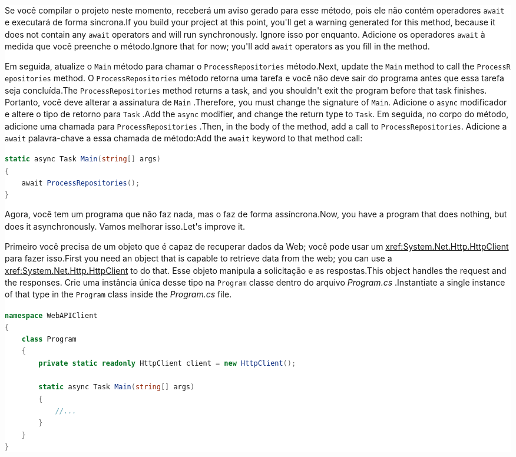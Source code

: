 <span data-ttu-id="124d4-159">Se você compilar o projeto neste momento, receberá um aviso gerado para esse método, pois ele não contém operadores `await` e executará de forma síncrona.</span><span class="sxs-lookup"><span data-stu-id="124d4-159">If you build your project at this point, you'll get a warning generated for this method, because it does not contain any `await` operators and will run synchronously.</span></span> <span data-ttu-id="124d4-160">Ignore isso por enquanto. Adicione os operadores `await` à medida que você preenche o método.</span><span class="sxs-lookup"><span data-stu-id="124d4-160">Ignore that for now; you'll add `await` operators as you fill in the method.</span></span>

<span data-ttu-id="124d4-161">Em seguida, atualize o `Main` método para chamar o `ProcessRepositories` método.</span><span class="sxs-lookup"><span data-stu-id="124d4-161">Next, update the `Main` method to call the `ProcessRepositories` method.</span></span> <span data-ttu-id="124d4-162">O `ProcessRepositories` método retorna uma tarefa e você não deve sair do programa antes que essa tarefa seja concluída.</span><span class="sxs-lookup"><span data-stu-id="124d4-162">The `ProcessRepositories` method returns a task, and you shouldn't exit the program before that task finishes.</span></span> <span data-ttu-id="124d4-163">Portanto, você deve alterar a assinatura de `Main` .</span><span class="sxs-lookup"><span data-stu-id="124d4-163">Therefore, you must change the signature of `Main`.</span></span> <span data-ttu-id="124d4-164">Adicione o `async` modificador e altere o tipo de retorno para `Task` .</span><span class="sxs-lookup"><span data-stu-id="124d4-164">Add the `async` modifier, and change the return type to `Task`.</span></span> <span data-ttu-id="124d4-165">Em seguida, no corpo do método, adicione uma chamada para `ProcessRepositories` .</span><span class="sxs-lookup"><span data-stu-id="124d4-165">Then, in the body of the method, add a call to `ProcessRepositories`.</span></span> <span data-ttu-id="124d4-166">Adicione a `await` palavra-chave a essa chamada de método:</span><span class="sxs-lookup"><span data-stu-id="124d4-166">Add the `await` keyword to that method call:</span></span>

```csharp
static async Task Main(string[] args)
{
    await ProcessRepositories();
}
```

<span data-ttu-id="124d4-167">Agora, você tem um programa que não faz nada, mas o faz de forma assíncrona.</span><span class="sxs-lookup"><span data-stu-id="124d4-167">Now, you have a program that does nothing, but does it asynchronously.</span></span> <span data-ttu-id="124d4-168">Vamos melhorar isso.</span><span class="sxs-lookup"><span data-stu-id="124d4-168">Let's improve it.</span></span>

<span data-ttu-id="124d4-169">Primeiro você precisa de um objeto que é capaz de recuperar dados da Web; você pode usar um <xref:System.Net.Http.HttpClient> para fazer isso.</span><span class="sxs-lookup"><span data-stu-id="124d4-169">First you need an object that is capable to retrieve data from the web; you can use a <xref:System.Net.Http.HttpClient> to do that.</span></span> <span data-ttu-id="124d4-170">Esse objeto manipula a solicitação e as respostas.</span><span class="sxs-lookup"><span data-stu-id="124d4-170">This object handles the request and the responses.</span></span> <span data-ttu-id="124d4-171">Crie uma instância única desse tipo na `Program` classe dentro do arquivo *Program.cs* .</span><span class="sxs-lookup"><span data-stu-id="124d4-171">Instantiate a single instance of that type in the `Program` class inside the *Program.cs* file.</span></span>

```csharp
namespace WebAPIClient
{
    class Program
    {
        private static readonly HttpClient client = new HttpClient();

        static async Task Main(string[] args)
        {
            //...
        }
    }
}
```
